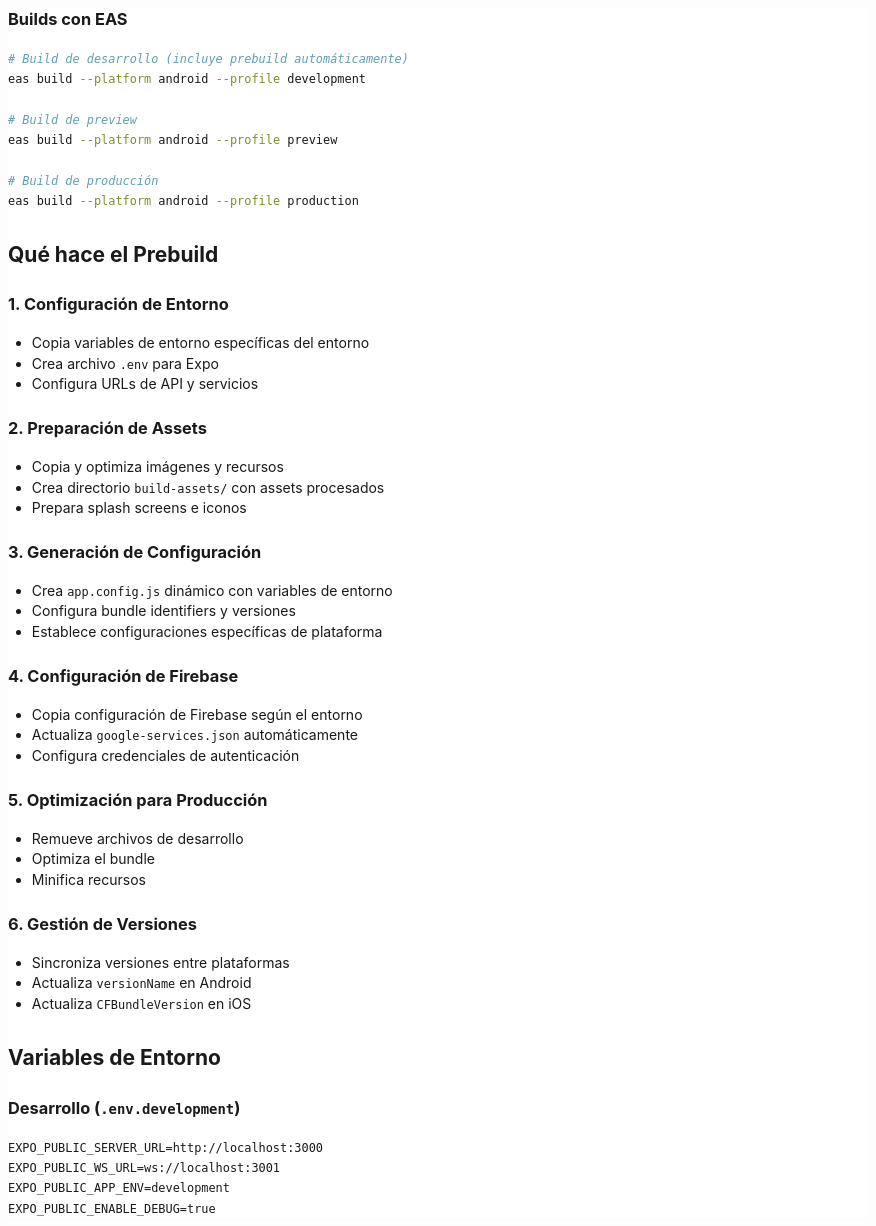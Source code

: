 ### Builds con EAS
```bash
# Build de desarrollo (incluye prebuild automáticamente)
eas build --platform android --profile development

# Build de preview
eas build --platform android --profile preview

# Build de producción
eas build --platform android --profile production
```

## Qué hace el Prebuild

### 1. Configuración de Entorno
- Copia variables de entorno específicas del entorno
- Crea archivo `.env` para Expo
- Configura URLs de API y servicios

### 2. Preparación de Assets
- Copia y optimiza imágenes y recursos
- Crea directorio `build-assets/` con assets procesados
- Prepara splash screens e iconos

### 3. Generación de Configuración
- Crea `app.config.js` dinámico con variables de entorno
- Configura bundle identifiers y versiones
- Establece configuraciones específicas de plataforma

### 4. Configuración de Firebase
- Copia configuración de Firebase según el entorno
- Actualiza `google-services.json` automáticamente
- Configura credenciales de autenticación

### 5. Optimización para Producción
- Remueve archivos de desarrollo
- Optimiza el bundle
- Minifica recursos

### 6. Gestión de Versiones
- Sincroniza versiones entre plataformas
- Actualiza `versionName` en Android
- Actualiza `CFBundleVersion` en iOS

## Variables de Entorno

### Desarrollo (`.env.development`)
```env
EXPO_PUBLIC_SERVER_URL=http://localhost:3000
EXPO_PUBLIC_WS_URL=ws://localhost:3001
EXPO_PUBLIC_APP_ENV=development
EXPO_PUBLIC_ENABLE_DEBUG=true
```
